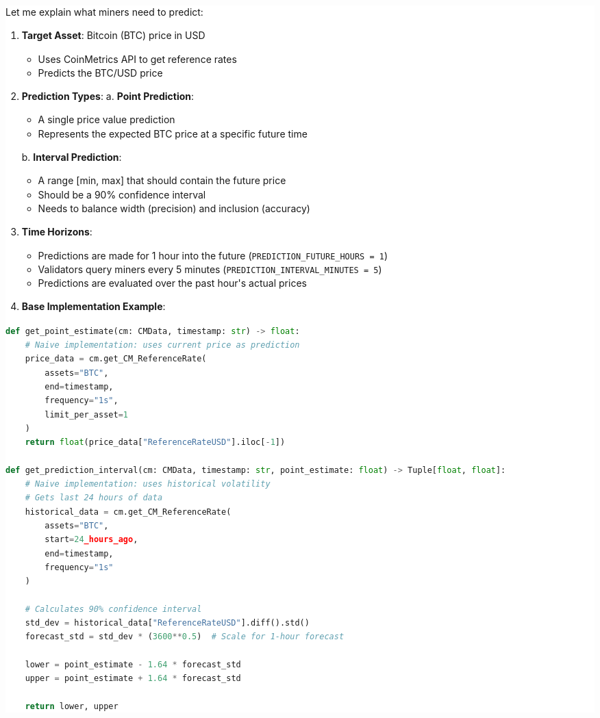 Let me explain what miners need to predict:

1. **Target Asset**: Bitcoin (BTC) price in USD
   - Uses CoinMetrics API to get reference rates
   - Predicts the BTC/USD price

2. **Prediction Types**:
   a. **Point Prediction**:
   - A single price value prediction
   - Represents the expected BTC price at a specific future time
   
   b. **Interval Prediction**:
   - A range [min, max] that should contain the future price
   - Should be a 90% confidence interval
   - Needs to balance width (precision) and inclusion (accuracy)

3. **Time Horizons**:
   - Predictions are made for 1 hour into the future (`PREDICTION_FUTURE_HOURS = 1`)
   - Validators query miners every 5 minutes (`PREDICTION_INTERVAL_MINUTES = 5`)
   - Predictions are evaluated over the past hour's actual prices

4. **Base Implementation Example**:
```python
def get_point_estimate(cm: CMData, timestamp: str) -> float:
    # Naive implementation: uses current price as prediction
    price_data = cm.get_CM_ReferenceRate(
        assets="BTC",
        end=timestamp,
        frequency="1s",
        limit_per_asset=1
    )
    return float(price_data["ReferenceRateUSD"].iloc[-1])

def get_prediction_interval(cm: CMData, timestamp: str, point_estimate: float) -> Tuple[float, float]:
    # Naive implementation: uses historical volatility
    # Gets last 24 hours of data
    historical_data = cm.get_CM_ReferenceRate(
        assets="BTC", 
        start=24_hours_ago,
        end=timestamp, 
        frequency="1s"
    )
    
    # Calculates 90% confidence interval
    std_dev = historical_data["ReferenceRateUSD"].diff().std()
    forecast_std = std_dev * (3600**0.5)  # Scale for 1-hour forecast
    
    lower = point_estimate - 1.64 * forecast_std
    upper = point_estimate + 1.64 * forecast_std
    
    return lower, upper
```
